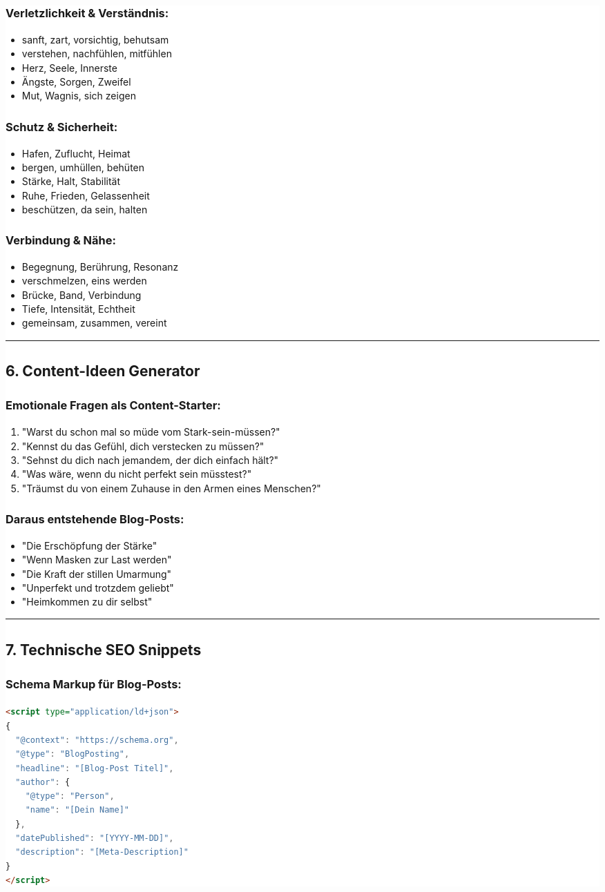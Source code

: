### **Verletzlichkeit & Verständnis:**
- sanft, zart, vorsichtig, behutsam
- verstehen, nachfühlen, mitfühlen
- Herz, Seele, Innerste
- Ängste, Sorgen, Zweifel
- Mut, Wagnis, sich zeigen

### **Schutz & Sicherheit:**
- Hafen, Zuflucht, Heimat
- bergen, umhüllen, behüten
- Stärke, Halt, Stabilität
- Ruhe, Frieden, Gelassenheit
- beschützen, da sein, halten

### **Verbindung & Nähe:**
- Begegnung, Berührung, Resonanz
- verschmelzen, eins werden
- Brücke, Band, Verbindung
- Tiefe, Intensität, Echtheit
- gemeinsam, zusammen, vereint

---

## 6. Content-Ideen Generator

### **Emotionale Fragen als Content-Starter:**
1. "Warst du schon mal so müde vom Stark-sein-müssen?"
2. "Kennst du das Gefühl, dich verstecken zu müssen?"
3. "Sehnst du dich nach jemandem, der dich einfach hält?"
4. "Was wäre, wenn du nicht perfekt sein müsstest?"
5. "Träumst du von einem Zuhause in den Armen eines Menschen?"

### **Daraus entstehende Blog-Posts:**
- "Die Erschöpfung der Stärke"
- "Wenn Masken zur Last werden"
- "Die Kraft der stillen Umarmung"
- "Unperfekt und trotzdem geliebt"
- "Heimkommen zu dir selbst"

---

## 7. Technische SEO Snippets

### **Schema Markup für Blog-Posts:**
```html
<script type="application/ld+json">
{
  "@context": "https://schema.org",
  "@type": "BlogPosting",
  "headline": "[Blog-Post Titel]",
  "author": {
    "@type": "Person",
    "name": "[Dein Name]"
  },
  "datePublished": "[YYYY-MM-DD]",
  "description": "[Meta-Description]"
}
</script>
```
